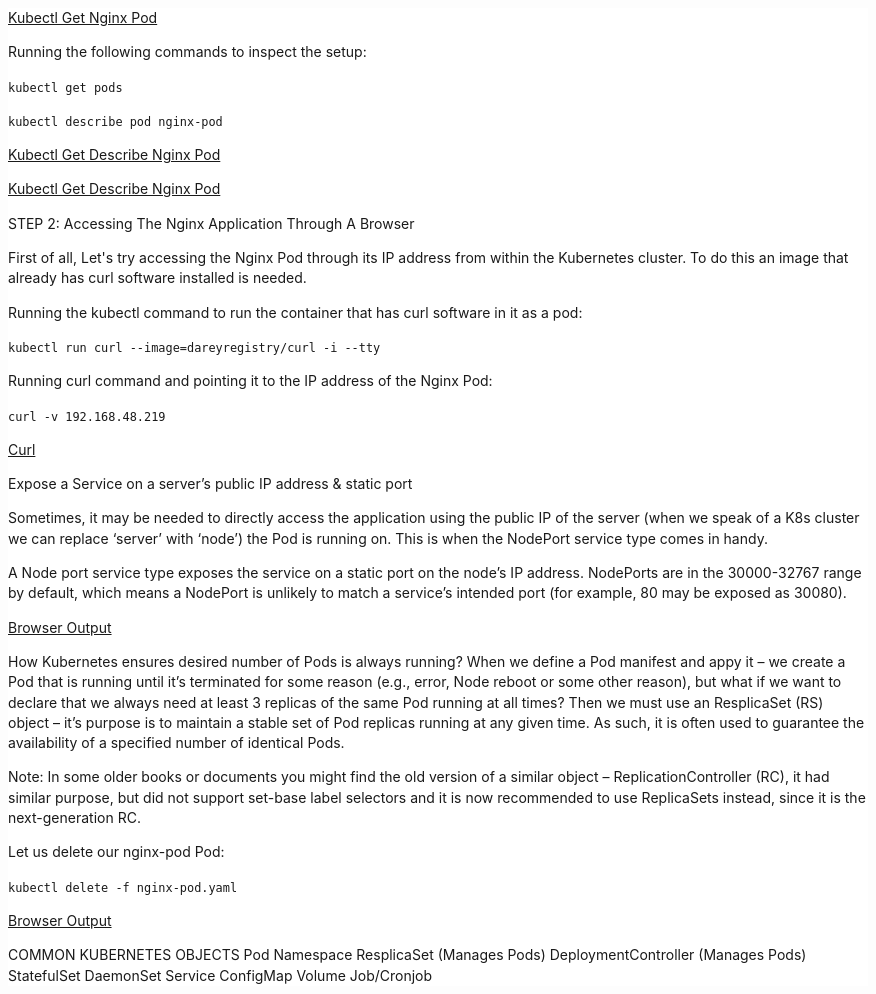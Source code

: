 [Kubectl Get Nginx Pod](./Screenshots/nginx-service-update.png)

Running the following commands to inspect the setup:

`kubectl get pods`

`kubectl describe pod nginx-pod`

[Kubectl Get Describe Nginx Pod](./Screenshots/kube-get-desc-pods1.png)

[Kubectl Get Describe Nginx Pod](./Screenshots/kube-get-desc-pods2.png)

STEP 2: Accessing The Nginx Application Through A Browser

First of all, Let's try accessing the Nginx Pod through its IP address from within the Kubernetes cluster. To do this an image that already has curl software installed is needed.

Running the kubectl command to run the container that has curl software in it as a pod:

`kubectl run curl --image=dareyregistry/curl -i --tty`

Running curl command and pointing it to the IP address of the Nginx Pod:

`curl -v 192.168.48.219`

[Curl](./Screenshots/curl-output.png)

Expose a Service on a server’s public IP address & static port

Sometimes, it may be needed to directly access the application using the public IP of the server (when we speak of a K8s cluster we can replace ‘server’ with ‘node’) the Pod is running on. This is when the NodePort service type comes in handy.

A Node port service type exposes the service on a static port on the node’s IP address. NodePorts are in the 30000-32767 range by default, which means a NodePort is unlikely to match a service’s intended port (for example, 80 may be exposed as 30080).

[Browser Output](./Screenshots/browser-output.png)


How Kubernetes ensures desired number of Pods is always running?
When we define a Pod manifest and appy it – we create a Pod that is running until it’s terminated for some reason (e.g., error, Node reboot or some other reason), but what if we want to declare that we always need at least 3 replicas of the same Pod running at all times? Then we must use an ResplicaSet (RS) object – it’s purpose is to maintain a stable set of Pod replicas running at any given time. As such, it is often used to guarantee the availability of a specified number of identical Pods.

Note: In some older books or documents you might find the old version of a similar object – ReplicationController (RC), it had similar purpose, but did not support set-base label selectors and it is now recommended to use ReplicaSets instead, since it is the next-generation RC.

Let us delete our nginx-pod Pod:

`kubectl delete -f nginx-pod.yaml`

[Browser Output](./Screenshots/nginx-pod-delete.png)

COMMON KUBERNETES OBJECTS
Pod
Namespace
ResplicaSet (Manages Pods)
DeploymentController (Manages Pods)
StatefulSet
DaemonSet
Service
ConfigMap
Volume
Job/Cronjob